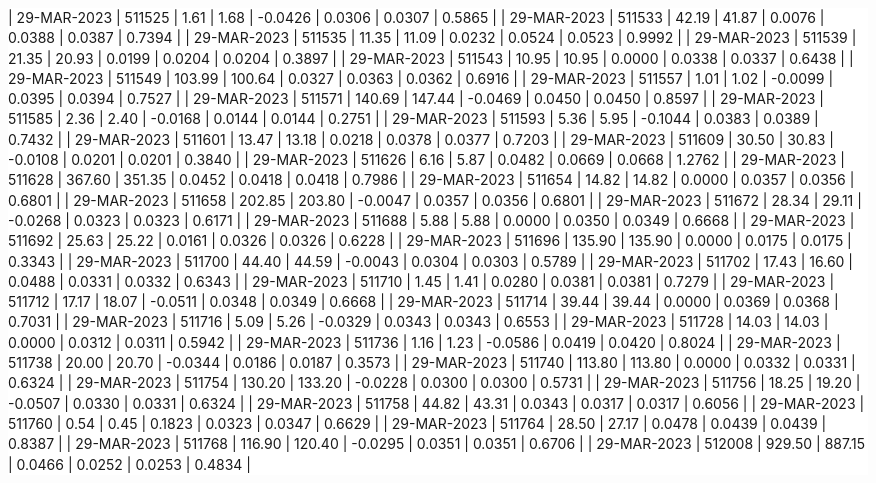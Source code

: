 | 29-MAR-2023 | 511525 | 1.61 | 1.68 | -0.0426 | 0.0306 | 0.0307 | 0.5865 |
| 29-MAR-2023 | 511533 | 42.19 | 41.87 | 0.0076 | 0.0388 | 0.0387 | 0.7394 |
| 29-MAR-2023 | 511535 | 11.35 | 11.09 | 0.0232 | 0.0524 | 0.0523 | 0.9992 |
| 29-MAR-2023 | 511539 | 21.35 | 20.93 | 0.0199 | 0.0204 | 0.0204 | 0.3897 |
| 29-MAR-2023 | 511543 | 10.95 | 10.95 | 0.0000 | 0.0338 | 0.0337 | 0.6438 |
| 29-MAR-2023 | 511549 | 103.99 | 100.64 | 0.0327 | 0.0363 | 0.0362 | 0.6916 |
| 29-MAR-2023 | 511557 | 1.01 | 1.02 | -0.0099 | 0.0395 | 0.0394 | 0.7527 |
| 29-MAR-2023 | 511571 | 140.69 | 147.44 | -0.0469 | 0.0450 | 0.0450 | 0.8597 |
| 29-MAR-2023 | 511585 | 2.36 | 2.40 | -0.0168 | 0.0144 | 0.0144 | 0.2751 |
| 29-MAR-2023 | 511593 | 5.36 | 5.95 | -0.1044 | 0.0383 | 0.0389 | 0.7432 |
| 29-MAR-2023 | 511601 | 13.47 | 13.18 | 0.0218 | 0.0378 | 0.0377 | 0.7203 |
| 29-MAR-2023 | 511609 | 30.50 | 30.83 | -0.0108 | 0.0201 | 0.0201 | 0.3840 |
| 29-MAR-2023 | 511626 | 6.16 | 5.87 | 0.0482 | 0.0669 | 0.0668 | 1.2762 |
| 29-MAR-2023 | 511628 | 367.60 | 351.35 | 0.0452 | 0.0418 | 0.0418 | 0.7986 |
| 29-MAR-2023 | 511654 | 14.82 | 14.82 | 0.0000 | 0.0357 | 0.0356 | 0.6801 |
| 29-MAR-2023 | 511658 | 202.85 | 203.80 | -0.0047 | 0.0357 | 0.0356 | 0.6801 |
| 29-MAR-2023 | 511672 | 28.34 | 29.11 | -0.0268 | 0.0323 | 0.0323 | 0.6171 |
| 29-MAR-2023 | 511688 | 5.88 | 5.88 | 0.0000 | 0.0350 | 0.0349 | 0.6668 |
| 29-MAR-2023 | 511692 | 25.63 | 25.22 | 0.0161 | 0.0326 | 0.0326 | 0.6228 |
| 29-MAR-2023 | 511696 | 135.90 | 135.90 | 0.0000 | 0.0175 | 0.0175 | 0.3343 |
| 29-MAR-2023 | 511700 | 44.40 | 44.59 | -0.0043 | 0.0304 | 0.0303 | 0.5789 |
| 29-MAR-2023 | 511702 | 17.43 | 16.60 | 0.0488 | 0.0331 | 0.0332 | 0.6343 |
| 29-MAR-2023 | 511710 | 1.45 | 1.41 | 0.0280 | 0.0381 | 0.0381 | 0.7279 |
| 29-MAR-2023 | 511712 | 17.17 | 18.07 | -0.0511 | 0.0348 | 0.0349 | 0.6668 |
| 29-MAR-2023 | 511714 | 39.44 | 39.44 | 0.0000 | 0.0369 | 0.0368 | 0.7031 |
| 29-MAR-2023 | 511716 | 5.09 | 5.26 | -0.0329 | 0.0343 | 0.0343 | 0.6553 |
| 29-MAR-2023 | 511728 | 14.03 | 14.03 | 0.0000 | 0.0312 | 0.0311 | 0.5942 |
| 29-MAR-2023 | 511736 | 1.16 | 1.23 | -0.0586 | 0.0419 | 0.0420 | 0.8024 |
| 29-MAR-2023 | 511738 | 20.00 | 20.70 | -0.0344 | 0.0186 | 0.0187 | 0.3573 |
| 29-MAR-2023 | 511740 | 113.80 | 113.80 | 0.0000 | 0.0332 | 0.0331 | 0.6324 |
| 29-MAR-2023 | 511754 | 130.20 | 133.20 | -0.0228 | 0.0300 | 0.0300 | 0.5731 |
| 29-MAR-2023 | 511756 | 18.25 | 19.20 | -0.0507 | 0.0330 | 0.0331 | 0.6324 |
| 29-MAR-2023 | 511758 | 44.82 | 43.31 | 0.0343 | 0.0317 | 0.0317 | 0.6056 |
| 29-MAR-2023 | 511760 | 0.54 | 0.45 | 0.1823 | 0.0323 | 0.0347 | 0.6629 |
| 29-MAR-2023 | 511764 | 28.50 | 27.17 | 0.0478 | 0.0439 | 0.0439 | 0.8387 |
| 29-MAR-2023 | 511768 | 116.90 | 120.40 | -0.0295 | 0.0351 | 0.0351 | 0.6706 |
| 29-MAR-2023 | 512008 | 929.50 | 887.15 | 0.0466 | 0.0252 | 0.0253 | 0.4834 |